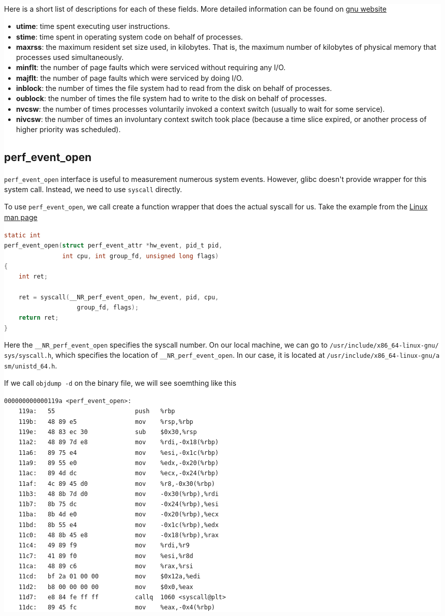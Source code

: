 Here is a short list of descriptions for each of these fields. More detailed information can be found on [gnu website](https://www.gnu.org/software/libc/manual/html_node/Resource-Usage.html)

* **utime**: time spent executing user instructions.
* **stime**: time spent in operating system code on behalf of processes.
* **maxrss**: the maximum resident set size used, in kilobytes. That is, the maximum number of kilobytes of physical memory that processes used simultaneously.
* **minflt**: the number of page faults which were serviced without requiring any I/O.
* **majflt**: the number of page faults which were serviced by doing I/O.
* **inblock**: the number of times the file system had to read from the disk on behalf of processes.
* **oublock**: the number of times the file system had to write to the disk on behalf of processes.
* **nvcsw**: the number of times processes voluntarily invoked a context switch (usually to wait for some service).
* **nivcsw**: the number of times an involuntary context switch took place (because a time slice expired, or another process of higher priority was scheduled).

## perf_event_open

```perf_event_open``` interface is useful to measurement numerous system events. However, glibc doesn't provide wrapper for this system call. Instead, we need to use ```syscall``` directly.

To use ```perf_event_open```, we call create a function wrapper that does the actual syscall for us. Take the example from the [Linux man page](https://man7.org/linux/man-pages/man2/perf_event_open.2.html)

```c
static int
perf_event_open(struct perf_event_attr *hw_event, pid_t pid,
                int cpu, int group_fd, unsigned long flags)
{
    int ret;

    ret = syscall(__NR_perf_event_open, hw_event, pid, cpu,
                    group_fd, flags);
    return ret;
}
```

Here the ```__NR_perf_event_open``` specifies the syscall number. On our local machine, we can go to ```/usr/include/x86_64-linux-gnu/sys/syscall.h```, which specifies the location of ```__NR_perf_event_open```. In our case, it is located at ```/usr/include/x86_64-linux-gnu/asm/unistd_64.h```.

If we call ```objdump -d``` on the binary file, we will see soemthing like this

```text
000000000000119a <perf_event_open>:
    119a:	55                   	push   %rbp
    119b:	48 89 e5             	mov    %rsp,%rbp
    119e:	48 83 ec 30          	sub    $0x30,%rsp
    11a2:	48 89 7d e8          	mov    %rdi,-0x18(%rbp)
    11a6:	89 75 e4             	mov    %esi,-0x1c(%rbp)
    11a9:	89 55 e0             	mov    %edx,-0x20(%rbp)
    11ac:	89 4d dc             	mov    %ecx,-0x24(%rbp)
    11af:	4c 89 45 d0          	mov    %r8,-0x30(%rbp)
    11b3:	48 8b 7d d0          	mov    -0x30(%rbp),%rdi
    11b7:	8b 75 dc             	mov    -0x24(%rbp),%esi
    11ba:	8b 4d e0             	mov    -0x20(%rbp),%ecx
    11bd:	8b 55 e4             	mov    -0x1c(%rbp),%edx
    11c0:	48 8b 45 e8          	mov    -0x18(%rbp),%rax
    11c4:	49 89 f9             	mov    %rdi,%r9
    11c7:	41 89 f0             	mov    %esi,%r8d
    11ca:	48 89 c6             	mov    %rax,%rsi
    11cd:	bf 2a 01 00 00       	mov    $0x12a,%edi
    11d2:	b8 00 00 00 00       	mov    $0x0,%eax
    11d7:	e8 84 fe ff ff       	callq  1060 <syscall@plt>
    11dc:	89 45 fc             	mov    %eax,-0x4(%rbp)
```